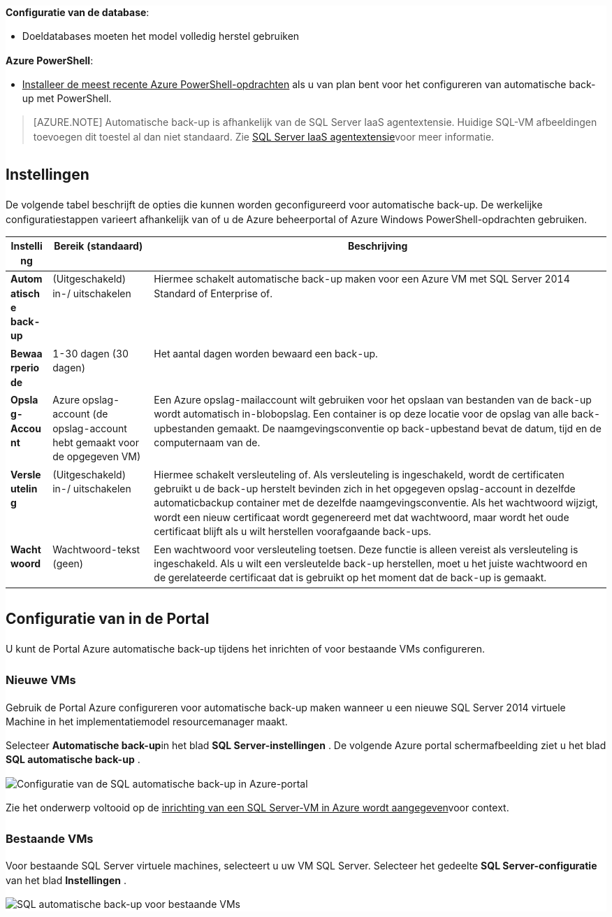 **Configuratie van de database**:

- Doeldatabases moeten het model volledig herstel gebruiken

**Azure PowerShell**:

- [Installeer de meest recente Azure PowerShell-opdrachten](../powershell-install-configure.md) als u van plan bent voor het configureren van automatische back-up met PowerShell.

>[AZURE.NOTE] Automatische back-up is afhankelijk van de SQL Server IaaS agentextensie. Huidige SQL-VM afbeeldingen toevoegen dit toestel al dan niet standaard. Zie [SQL Server IaaS agentextensie](virtual-machines-windows-sql-server-agent-extension.md)voor meer informatie.

## <a name="settings"></a>Instellingen

De volgende tabel beschrijft de opties die kunnen worden geconfigureerd voor automatische back-up. De werkelijke configuratiestappen varieert afhankelijk van of u de Azure beheerportal of Azure Windows PowerShell-opdrachten gebruiken.

|Instelling|Bereik (standaard)|Beschrijving|
|---|---|---|
|**Automatische back-up**|(Uitgeschakeld) in-/ uitschakelen|Hiermee schakelt automatische back-up maken voor een Azure VM met SQL Server 2014 Standard of Enterprise of.|
|**Bewaarperiode**|1-30 dagen (30 dagen)|Het aantal dagen worden bewaard een back-up.|
|**Opslag-Account**|Azure opslag-account (de opslag-account hebt gemaakt voor de opgegeven VM)|Een Azure opslag-mailaccount wilt gebruiken voor het opslaan van bestanden van de back-up wordt automatisch in-blobopslag. Een container is op deze locatie voor de opslag van alle back-upbestanden gemaakt. De naamgevingsconventie op back-upbestand bevat de datum, tijd en de computernaam van de.|
|**Versleuteling**|(Uitgeschakeld) in-/ uitschakelen|Hiermee schakelt versleuteling of. Als versleuteling is ingeschakeld, wordt de certificaten gebruikt u de back-up herstelt bevinden zich in het opgegeven opslag-account in dezelfde automaticbackup container met de dezelfde naamgevingsconventie. Als het wachtwoord wijzigt, wordt een nieuw certificaat wordt gegenereerd met dat wachtwoord, maar wordt het oude certificaat blijft als u wilt herstellen voorafgaande back-ups.|
|**Wachtwoord**|Wachtwoord-tekst (geen)|Een wachtwoord voor versleuteling toetsen. Deze functie is alleen vereist als versleuteling is ingeschakeld. Als u wilt een versleutelde back-up herstellen, moet u het juiste wachtwoord en de gerelateerde certificaat dat is gebruikt op het moment dat de back-up is gemaakt.|

## <a name="configuration-in-the-portal"></a>Configuratie van in de Portal
U kunt de Portal Azure automatische back-up tijdens het inrichten of voor bestaande VMs configureren.

### <a name="new-vms"></a>Nieuwe VMs
Gebruik de Portal Azure configureren voor automatische back-up maken wanneer u een nieuwe SQL Server 2014 virtuele Machine in het implementatiemodel resourcemanager maakt.

Selecteer **Automatische back-up**in het blad **SQL Server-instellingen** . De volgende Azure portal schermafbeelding ziet u het blad **SQL automatische back-up** .

![Configuratie van de SQL automatische back-up in Azure-portal](./media/virtual-machines-windows-sql-automated-backup/azure-sql-arm-autobackup.png)

Zie het onderwerp voltooid op de [inrichting van een SQL Server-VM in Azure wordt aangegeven](virtual-machines-windows-portal-sql-server-provision.md)voor context.

### <a name="existing-vms"></a>Bestaande VMs
Voor bestaande SQL Server virtuele machines, selecteert u uw VM SQL Server. Selecteer het gedeelte **SQL Server-configuratie** van het blad **Instellingen** .

![SQL automatische back-up voor bestaande VMs](./media/virtual-machines-windows-sql-automated-backup/azure-sql-rm-autobackup-existing-vms.png)
